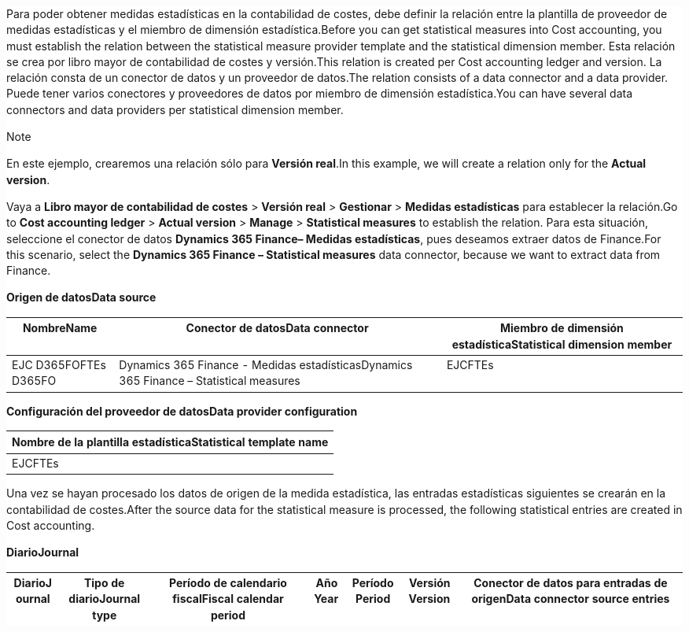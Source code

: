 <span data-ttu-id="d4b9a-229">Para poder obtener medidas estadísticas en la contabilidad de costes, debe definir la relación entre la plantilla de proveedor de medidas estadísticas y el miembro de dimensión estadística.</span><span class="sxs-lookup"><span data-stu-id="d4b9a-229">Before you can get statistical measures into Cost accounting, you must establish the relation between the statistical measure provider template and the statistical dimension member.</span></span> <span data-ttu-id="d4b9a-230">Esta relación se crea por libro mayor de contabilidad de costes y versión.</span><span class="sxs-lookup"><span data-stu-id="d4b9a-230">This relation is created per Cost accounting ledger and version.</span></span> <span data-ttu-id="d4b9a-231">La relación consta de un conector de datos y un proveedor de datos.</span><span class="sxs-lookup"><span data-stu-id="d4b9a-231">The relation consists of a data connector and a data provider.</span></span> <span data-ttu-id="d4b9a-232">Puede tener varios conectores y proveedores de datos por miembro de dimensión estadística.</span><span class="sxs-lookup"><span data-stu-id="d4b9a-232">You can have several data connectors and data providers per statistical dimension member.</span></span>

> [!NOTE]
> <span data-ttu-id="d4b9a-233">En este ejemplo, crearemos una relación sólo para **Versión real**.</span><span class="sxs-lookup"><span data-stu-id="d4b9a-233">In this example, we will create a relation only for the **Actual version**.</span></span>

<span data-ttu-id="d4b9a-234">Vaya a **Libro mayor de contabilidad de costes** \> **Versión real** \> **Gestionar** \> **Medidas estadísticas** para establecer la relación.</span><span class="sxs-lookup"><span data-stu-id="d4b9a-234">Go to **Cost accounting ledger** \> **Actual version** \> **Manage** \> **Statistical measures** to establish the relation.</span></span> <span data-ttu-id="d4b9a-235">Para esta situación, seleccione el conector de datos **Dynamics 365 Finance– Medidas estadísticas**, pues deseamos extraer datos de Finance.</span><span class="sxs-lookup"><span data-stu-id="d4b9a-235">For this scenario, select the **Dynamics 365 Finance – Statistical measures** data connector, because we want to extract data from Finance.</span></span>

<span data-ttu-id="d4b9a-236">**Origen de datos**</span><span class="sxs-lookup"><span data-stu-id="d4b9a-236">**Data source**</span></span>

| <span data-ttu-id="d4b9a-237">Nombre</span><span class="sxs-lookup"><span data-stu-id="d4b9a-237">Name</span></span>        | <span data-ttu-id="d4b9a-238">Conector de datos</span><span class="sxs-lookup"><span data-stu-id="d4b9a-238">Data connector</span></span>                                                                     | <span data-ttu-id="d4b9a-239">Miembro de dimensión estadística</span><span class="sxs-lookup"><span data-stu-id="d4b9a-239">Statistical dimension member</span></span> |
|-------------|------------------------------------------------------------------------------------|------------------------------|
| <span data-ttu-id="d4b9a-240">EJC D365FO</span><span class="sxs-lookup"><span data-stu-id="d4b9a-240">FTEs D365FO</span></span> | <span data-ttu-id="d4b9a-241">Dynamics 365 Finance - Medidas estadísticas</span><span class="sxs-lookup"><span data-stu-id="d4b9a-241">Dynamics 365 Finance – Statistical measures</span></span> | <span data-ttu-id="d4b9a-242">EJC</span><span class="sxs-lookup"><span data-stu-id="d4b9a-242">FTEs</span></span>                         |

<span data-ttu-id="d4b9a-243">**Configuración del proveedor de datos**</span><span class="sxs-lookup"><span data-stu-id="d4b9a-243">**Data provider configuration**</span></span>

| <span data-ttu-id="d4b9a-244">Nombre de la plantilla estadística</span><span class="sxs-lookup"><span data-stu-id="d4b9a-244">Statistical template name</span></span> |
|---------------------------|
| <span data-ttu-id="d4b9a-245">EJC</span><span class="sxs-lookup"><span data-stu-id="d4b9a-245">FTEs</span></span>                      |

<span data-ttu-id="d4b9a-246">Una vez se hayan procesado los datos de origen de la medida estadística, las entradas estadísticas siguientes se crearán en la contabilidad de costes.</span><span class="sxs-lookup"><span data-stu-id="d4b9a-246">After the source data for the statistical measure is processed, the following statistical entries are created in Cost accounting.</span></span>

<span data-ttu-id="d4b9a-247">**Diario**</span><span class="sxs-lookup"><span data-stu-id="d4b9a-247">**Journal**</span></span>

| <span data-ttu-id="d4b9a-248">Diario</span><span class="sxs-lookup"><span data-stu-id="d4b9a-248">Journal</span></span> | <span data-ttu-id="d4b9a-249">Tipo de diario</span><span class="sxs-lookup"><span data-stu-id="d4b9a-249">Journal type</span></span>                       | <span data-ttu-id="d4b9a-250">Período de calendario fiscal</span><span class="sxs-lookup"><span data-stu-id="d4b9a-250">Fiscal calendar period</span></span> | <span data-ttu-id="d4b9a-251">Año</span><span class="sxs-lookup"><span data-stu-id="d4b9a-251">Year</span></span>   |  <span data-ttu-id="d4b9a-252">Período</span><span class="sxs-lookup"><span data-stu-id="d4b9a-252">Period</span></span>  |  <span data-ttu-id="d4b9a-253">Versión</span><span class="sxs-lookup"><span data-stu-id="d4b9a-253">Version</span></span> | <span data-ttu-id="d4b9a-254">Conector de datos para entradas de origen</span><span class="sxs-lookup"><span data-stu-id="d4b9a-254">Data connector source entries</span></span>|
|---------|------------------------------------|------------------------|--------|----------|----------|------------------------------|
